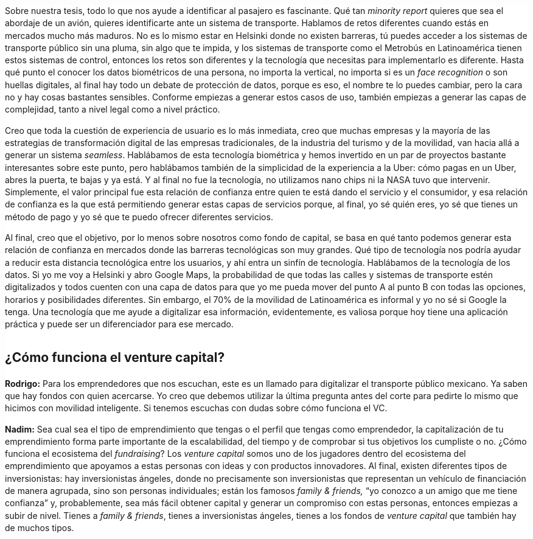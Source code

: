Sobre nuestra tesis, todo lo que nos ayude a identificar al pasajero es fascinante. Qué tan _minority report_ quieres que sea el abordaje de un avión, quieres identificarte ante un sistema de transporte. Hablamos de retos diferentes cuando estás en mercados mucho más maduros. No es lo mismo estar en Helsinki donde no existen barreras, tú puedes acceder a los sistemas de transporte público sin una pluma, sin algo que te impida, y los sistemas de transporte como el Metrobús en Latinoamérica tienen estos sistemas de control, entonces los retos son diferentes y la tecnología que necesitas para implementarlo es diferente. Hasta qué punto el conocer los datos biométricos de una persona, no importa la vertical, no importa si es un _face recognition_ o son huellas digitales, al final hay todo un debate de protección de datos, porque es eso, el nombre te lo puedes cambiar, pero la cara no y hay cosas bastantes sensibles. Conforme empiezas a generar estos casos de uso, también empiezas a generar las capas de complejidad, tanto a nivel legal como a nivel práctico.

Creo que toda la cuestión de experiencia de usuario es lo más inmediata, creo que muchas empresas y la mayoría de las estrategias de transformación digital de las empresas tradicionales, de la industria del turismo y de la movilidad, van hacia allá a generar un sistema _seamless_. Hablábamos de esta tecnología biométrica y hemos invertido en un par de proyectos bastante interesantes sobre este punto, pero hablábamos también de la simplicidad de la experiencia a la Uber: cómo pagas en un Uber, abres la puerta, te bajas y ya está. Y al final no fue la tecnología, no utilizamos nano chips ni la NASA tuvo que intervenir. Simplemente, el valor principal fue esta relación de confianza entre quien te está dando el servicio y el consumidor, y esa relación de confianza es la que está permitiendo generar estas capas de servicios porque, al final, yo sé quién eres, yo sé que tienes un método de pago y yo sé que te puedo ofrecer diferentes servicios.

Al final, creo que el objetivo, por lo menos sobre nosotros como fondo de capital, se basa en qué tanto podemos generar esta relación de confianza en mercados donde las barreras tecnológicas son muy grandes. Qué tipo de tecnología nos podría ayudar a reducir esta distancia tecnológica entre los usuarios, y ahí entra un sinfín de tecnología. Hablábamos de la tecnología de los datos. Si yo me voy a Helsinki y abro Google Maps, la probabilidad de que todas las calles y sistemas de transporte estén digitalizados y todos cuenten con una capa de datos para que yo me pueda mover del punto A al punto B con todas las opciones, horarios y posibilidades diferentes. Sin embargo, el 70% de la movilidad de Latinoamérica es informal y yo no sé si Google la tenga. Una tecnología que me ayude a digitalizar esa información, evidentemente, es valiosa porque hoy tiene una aplicación práctica y puede ser un diferenciador para ese mercado.

## ¿Cómo funciona el venture capital?

**Rodrigo:** Para los emprendedores que nos escuchan, este es un llamado para digitalizar el transporte público mexicano. Ya saben que hay fondos con quien acercarse. Yo creo que debemos utilizar la última pregunta antes del corte para pedirte lo mismo que hicimos con movilidad inteligente. Si tenemos escuchas con dudas sobre cómo funciona el VC.

**Nadim:** Sea cual sea el tipo de emprendimiento que tengas o el perfil que tengas como emprendedor, la capitalización de tu emprendimiento forma parte importante de la escalabilidad, del tiempo y de comprobar si tus objetivos los cumpliste o no. ¿Cómo funciona el ecosistema del _fundraising_? Los _venture capital_ somos uno de los jugadores dentro del ecosistema del emprendimiento que apoyamos a estas personas con ideas y con productos innovadores. Al final, existen diferentes tipos de inversionistas: hay inversionistas ángeles, donde no precisamente son inversionistas que representan un vehículo de financiación de manera agrupada, sino son personas individuales; están los famosos _family & friends,_ “yo conozco a un amigo que me tiene confianza” y, probablemente, sea más fácil obtener capital y generar un compromiso con estas personas, entonces empiezas a subir de nivel. Tienes a _family & friends_, tienes a inversionistas ángeles, tienes a los fondos de _venture capital_ que también hay de muchos tipos.
